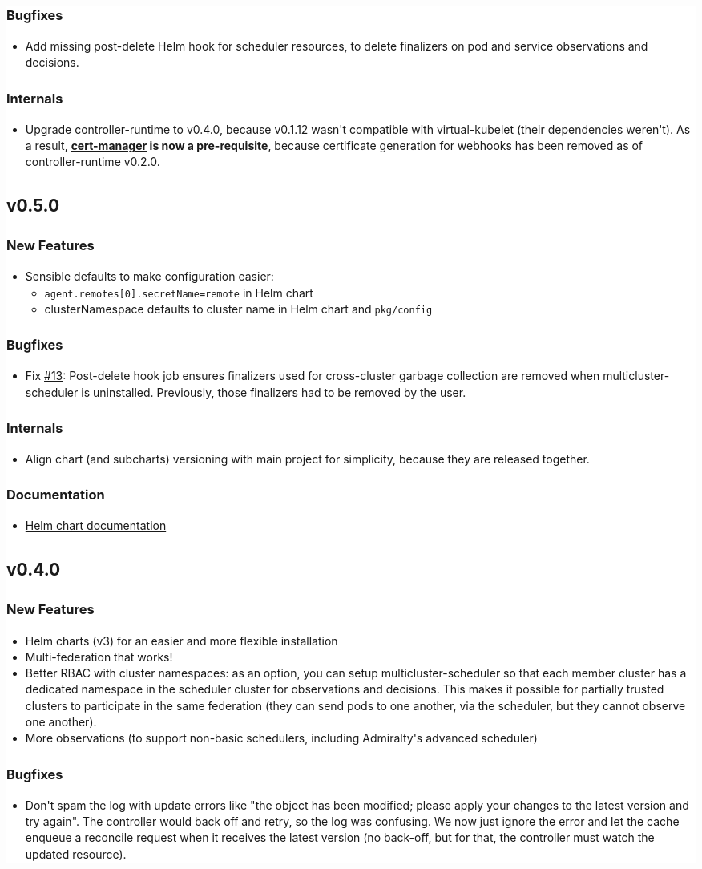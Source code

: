 ### Bugfixes

- Add missing post-delete Helm hook for scheduler resources, to delete finalizers on pod and service observations and decisions.

### Internals

- Upgrade controller-runtime to v0.4.0, because v0.1.12 wasn't compatible with virtual-kubelet (their dependencies weren't). As a result, **[cert-manager](https://cert-manager.io/) is now a pre-requisite**, because certificate generation for webhooks has been removed as of controller-runtime v0.2.0.

## v0.5.0

### New Features

- Sensible defaults to make configuration easier:
  - `agent.remotes[0].secretName=remote` in Helm chart
  - clusterNamespace defaults to cluster name in Helm chart and `pkg/config`

### Bugfixes

- Fix [#13](https://github.com/admiraltyio/multicluster-scheduler/issues/13): Post-delete hook job ensures finalizers used for cross-cluster garbage collection are removed when multicluster-scheduler is uninstalled. Previously, those finalizers had to be removed by the user.

### Internals

- Align chart (and subcharts) versioning with main project for simplicity, because they are released together.

### Documentation

- [Helm chart documentation](charts/multicluster-scheduler/README.md)

## v0.4.0

### New Features

- Helm charts (v3) for an easier and more flexible installation
- Multi-federation that works!
- Better RBAC with cluster namespaces: as an option, you can setup multicluster-scheduler so that each member cluster has a dedicated namespace in the scheduler cluster for observations and decisions. This makes it possible for partially trusted clusters to participate in the same federation (they can send pods to one another, via the scheduler, but they cannot observe one another).
- More observations (to support non-basic schedulers, including Admiralty's advanced scheduler)

### Bugfixes

- Don't spam the log with update errors like "the object has been modified; please apply your changes to the latest version and try again". The controller would back off and retry, so the log was confusing. We now just ignore the error and let the cache enqueue a reconcile request when it receives the latest version (no back-off, but for that, the controller must watch the updated resource).
